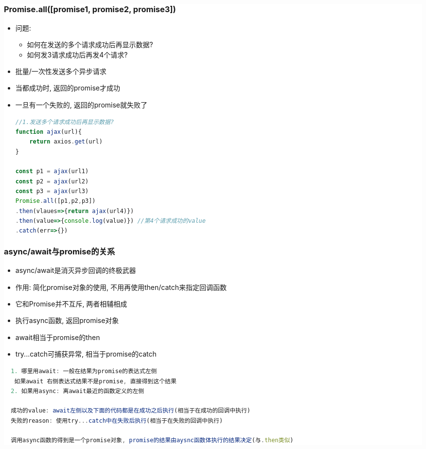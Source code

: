  



### Promise.all([promise1, promise2, promise3])

- 问题: 
  - 如何在发送的多个请求成功后再显示数据?
  - 如何发3请求成功后再发4个请求?
  
- 批量/一次性发送多个异步请求

- 当都成功时, 返回的promise才成功

- 一旦有一个失败的, 返回的promise就失败了

  

  ```js
  //1.发送多个请求成功后再显示数据?
  function ajax(url){
      return axios.get(url)
  }
  
  const p1 = ajax(url1)
  const p2 = ajax(url2)
  const p3 = ajax(url3)
  Promise.all([p1,p2,p3])
  .then(vlaues=>{return ajax(url4)})
  .then(value=>{console.log(value)}) //第4个请求成功的value
  .catch(err=>{})
  ```

  

  



### async/await与promise的关系

- async/await是消灭异步回调的终极武器

- 作用: 简化promise对象的使用, 不用再使用then/catch来指定回调函数

- 它和Promise并不互斥, 两者相辅相成

- 执行async函数, 返回promise对象

- await相当于promise的then

- try...catch可捕获异常, 相当于promise的catch


```js
  1. 哪里用await: 一般在结果为promise的表达式左侧
   如果await 右侧表达式结果不是promise, 直接得到这个结果
  2. 如果用async: 离await最近的函数定义的左侧
  
  成功的value: await左侧以及下面的代码都是在成功之后执行(相当于在成功的回调中执行)
  失败的reason: 使用try...catch中在失败后执行(相当于在失败的回调中执行)
  
  调用async函数的得到是一个promise对象, promise的结果由aysnc函数体执行的结果决定(与.then类似)
```

